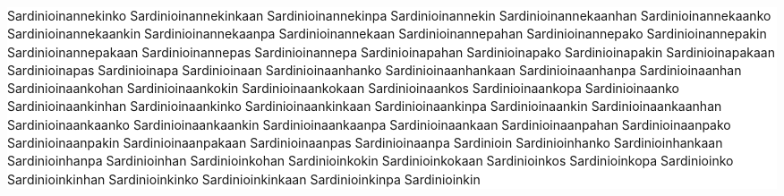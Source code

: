 Sardinioinannekinko
Sardinioinannekinkaan
Sardinioinannekinpa
Sardinioinannekin
Sardinioinannekaanhan
Sardinioinannekaanko
Sardinioinannekaankin
Sardinioinannekaanpa
Sardinioinannekaan
Sardinioinannepahan
Sardinioinannepako
Sardinioinannepakin
Sardinioinannepakaan
Sardinioinannepas
Sardinioinannepa
Sardinioinapahan
Sardinioinapako
Sardinioinapakin
Sardinioinapakaan
Sardinioinapas
Sardinioinapa
Sardinioinaan
Sardinioinaanhanko
Sardinioinaanhankaan
Sardinioinaanhanpa
Sardinioinaanhan
Sardinioinaankohan
Sardinioinaankokin
Sardinioinaankokaan
Sardinioinaankos
Sardinioinaankopa
Sardinioinaanko
Sardinioinaankinhan
Sardinioinaankinko
Sardinioinaankinkaan
Sardinioinaankinpa
Sardinioinaankin
Sardinioinaankaanhan
Sardinioinaankaanko
Sardinioinaankaankin
Sardinioinaankaanpa
Sardinioinaankaan
Sardinioinaanpahan
Sardinioinaanpako
Sardinioinaanpakin
Sardinioinaanpakaan
Sardinioinaanpas
Sardinioinaanpa
Sardinioin
Sardinioinhanko
Sardinioinhankaan
Sardinioinhanpa
Sardinioinhan
Sardinioinkohan
Sardinioinkokin
Sardinioinkokaan
Sardinioinkos
Sardinioinkopa
Sardinioinko
Sardinioinkinhan
Sardinioinkinko
Sardinioinkinkaan
Sardinioinkinpa
Sardinioinkin